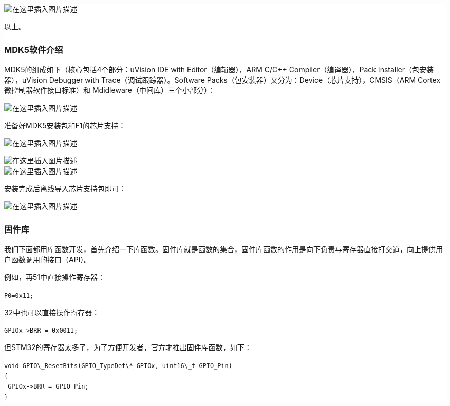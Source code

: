 
![在这里插入图片描述](https://img-blog.csdnimg.cn/2d326f43576842acaff8ac1da0d8b6cb.png)


以上。

### MDK5软件介绍


MDK5的组成如下（核心包括4个部分：uVision IDE with Editor（编辑器），ARM C/C++ Compiler（编译器），Pack Installer（包安装器），uVision Debugger with Trace（调试跟踪器）。Software Packs（包安装器）又分为：Device（芯片支持），CMSIS（ARM Cortex 微控制器软件接口标准）和 Mdidleware（中间库）三个小部分）：


![在这里插入图片描述](https://img-blog.csdnimg.cn/53632685d11b43beb23dffac7e339bc3.png)


准备好MDK5安装包和F1的芯片支持：


![在这里插入图片描述](https://img-blog.csdnimg.cn/20bafbdb86604c14a6555499a52d4b42.png)


![在这里插入图片描述](https://img-blog.csdnimg.cn/1c894a0b1b9446e688fd35cb39c7a7ef.png)  
 ![在这里插入图片描述](https://img-blog.csdnimg.cn/d935ecb026df418c87d0602d1a27e066.png)


安装完成后离线导入芯片支持包即可：


![在这里插入图片描述](https://img-blog.csdnimg.cn/3e13b01202c64798b43729548ea29da4.png)


### 固件库


我们下面都用库函数开发，首先介绍一下库函数。固件库就是函数的集合，固件库函数的作用是向下负责与寄存器直接打交道，向上提供用户函数调用的接口（API）。


例如，再51中直接操作寄存器：



```
P0=0x11;

```

32中也可以直接操作寄存器：



```
GPIOx->BRR = 0x0011;

```

但STM32的寄存器太多了，为了方便开发者，官方才推出固件库函数，如下：



```
void GPIO\_ResetBits(GPIO_TypeDef\* GPIOx, uint16\_t GPIO_Pin)
{
 GPIOx->BRR = GPIO_Pin;
}

```
